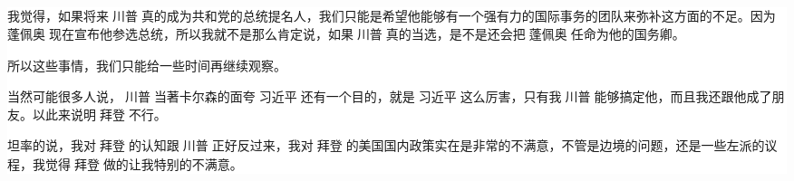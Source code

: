  </p>
 <p>
  我觉得，如果将来
  <ok href="/term/1041">
   川普
  </ok>
  真的成为共和党的总统提名人，我们只能是希望他能够有一个强有力的国际事务的团队来弥补这方面的不足。因为
  <ok href="/term/4007">
   蓬佩奥
  </ok>
  现在宣布他参选总统，所以我就不是那么肯定说，如果
  <ok href="/term/1041">
   川普
  </ok>
  真的当选，是不是还会把
  <ok href="/term/4007">
   蓬佩奥
  </ok>
  任命为他的国务卿。
 </p>
 <p>
  所以这些事情，我们只能给一些时间再继续观察。
 </p>
 <p>
  当然可能很多人说，
  <ok href="/term/1041">
   川普
  </ok>
  当著卡尔森的面夸
  <ok href="/term/1063">
   习近平
  </ok>
  还有一个目的，就是
  <ok href="/term/1063">
   习近平
  </ok>
  这么厉害，只有我
  <ok href="/term/1041">
   川普
  </ok>
  能够搞定他，而且我还跟他成了朋友。以此来说明
  <ok href="/term/3365">
   拜登
  </ok>
  不行。
 </p>
 <p>
  坦率的说，我对
  <ok href="/term/3365">
   拜登
  </ok>
  的认知跟
  <ok href="/term/1041">
   川普
  </ok>
  正好反过来，我对
  <ok href="/term/3365">
   拜登
  </ok>
  的美国国内政策实在是非常的不满意，不管是边境的问题，还是一些左派的议程，我觉得
  <ok href="/term/3365">
   拜登
  </ok>
  做的让我特别的不满意。